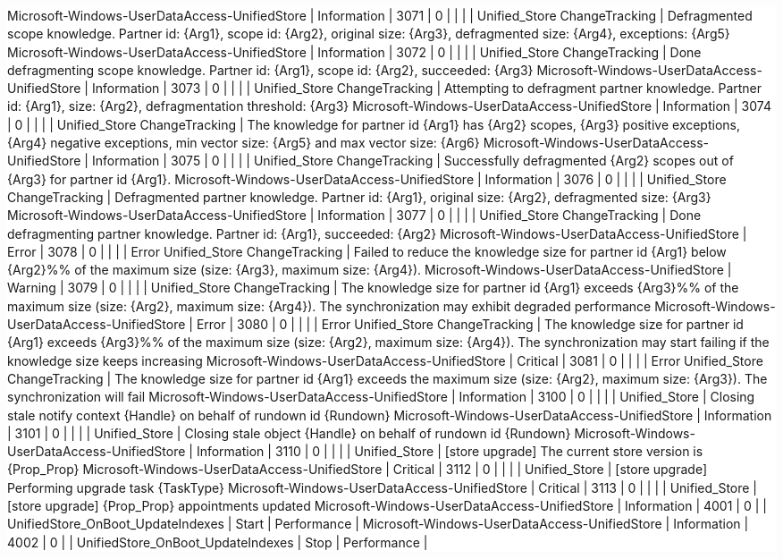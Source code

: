 Microsoft-Windows-UserDataAccess-UnifiedStore  |  Information  |  3071      |  0        |           |                                     |          |  Unified_Store ChangeTracking        |  Defragmented scope knowledge. Partner id: {Arg1}, scope id: {Arg2}, original size: {Arg3}, defragmented size: {Arg4}, exceptions: {Arg5}
Microsoft-Windows-UserDataAccess-UnifiedStore  |  Information  |  3072      |  0        |           |                                     |          |  Unified_Store ChangeTracking        |  Done defragmenting scope knowledge. Partner id: {Arg1}, scope id: {Arg2}, succeeded: {Arg3}
Microsoft-Windows-UserDataAccess-UnifiedStore  |  Information  |  3073      |  0        |           |                                     |          |  Unified_Store ChangeTracking        |  Attempting to defragment partner knowledge. Partner id: {Arg1}, size: {Arg2}, defragmentation threshold: {Arg3}
Microsoft-Windows-UserDataAccess-UnifiedStore  |  Information  |  3074      |  0        |           |                                     |          |  Unified_Store ChangeTracking        |  The knowledge for partner id {Arg1} has {Arg2} scopes, {Arg3} positive exceptions, {Arg4} negative exceptions, min vector size: {Arg5} and max vector size: {Arg6}
Microsoft-Windows-UserDataAccess-UnifiedStore  |  Information  |  3075      |  0        |           |                                     |          |  Unified_Store ChangeTracking        |  Successfully defragmented {Arg2} scopes out of {Arg3} for partner id {Arg1}.
Microsoft-Windows-UserDataAccess-UnifiedStore  |  Information  |  3076      |  0        |           |                                     |          |  Unified_Store ChangeTracking        |  Defragmented partner knowledge. Partner id: {Arg1}, original size: {Arg2}, defragmented size: {Arg3}
Microsoft-Windows-UserDataAccess-UnifiedStore  |  Information  |  3077      |  0        |           |                                     |          |  Unified_Store ChangeTracking        |  Done defragmenting partner knowledge. Partner id: {Arg1}, succeeded: {Arg2}
Microsoft-Windows-UserDataAccess-UnifiedStore  |  Error        |  3078      |  0        |           |                                     |          |  Error Unified_Store ChangeTracking  |  Failed to reduce the knowledge size for partner id {Arg1} below {Arg2}%% of the maximum size (size: {Arg3}, maximum size: {Arg4}).
Microsoft-Windows-UserDataAccess-UnifiedStore  |  Warning      |  3079      |  0        |           |                                     |          |  Unified_Store ChangeTracking        |  The knowledge size for partner id {Arg1} exceeds {Arg3}%% of the maximum size (size: {Arg2}, maximum size: {Arg4}). The synchronization may exhibit degraded performance
Microsoft-Windows-UserDataAccess-UnifiedStore  |  Error        |  3080      |  0        |           |                                     |          |  Error Unified_Store ChangeTracking  |  The knowledge size for partner id {Arg1} exceeds {Arg3}%% of the maximum size (size: {Arg2}, maximum size: {Arg4}). The synchronization may start failing if the knowledge size keeps increasing
Microsoft-Windows-UserDataAccess-UnifiedStore  |  Critical     |  3081      |  0        |           |                                     |          |  Error Unified_Store ChangeTracking  |  The knowledge size for partner id {Arg1} exceeds the maximum size (size: {Arg2}, maximum size: {Arg3}). The synchronization will fail
Microsoft-Windows-UserDataAccess-UnifiedStore  |  Information  |  3100      |  0        |           |                                     |          |  Unified_Store                       |  Closing stale notify context {Handle} on behalf of rundown id {Rundown}
Microsoft-Windows-UserDataAccess-UnifiedStore  |  Information  |  3101      |  0        |           |                                     |          |  Unified_Store                       |  Closing stale object {Handle} on behalf of rundown id {Rundown}
Microsoft-Windows-UserDataAccess-UnifiedStore  |  Information  |  3110      |  0        |           |                                     |          |  Unified_Store                       |  [store upgrade] The current store version is {Prop_Prop}
Microsoft-Windows-UserDataAccess-UnifiedStore  |  Critical     |  3112      |  0        |           |                                     |          |  Unified_Store                       |  [store upgrade] Performing upgrade task {TaskType}
Microsoft-Windows-UserDataAccess-UnifiedStore  |  Critical     |  3113      |  0        |           |                                     |          |  Unified_Store                       |  [store upgrade] {Prop_Prop} appointments updated
Microsoft-Windows-UserDataAccess-UnifiedStore  |  Information  |  4001      |  0        |           |  UnifiedStore_OnBoot_UpdateIndexes  |  Start   |  Performance                         |
Microsoft-Windows-UserDataAccess-UnifiedStore  |  Information  |  4002      |  0        |           |  UnifiedStore_OnBoot_UpdateIndexes  |  Stop    |  Performance                         |